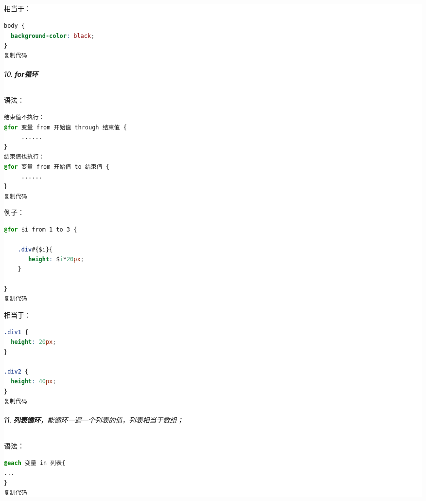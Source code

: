 相当于：

```css
body {
  background-color: black;
}
复制代码
```

###### 10. **for循环**

语法：

```css
结束值不执行：
@for 变量 from 开始值 through 结束值 {
     ......
}
结束值也执行：
@for 变量 from 开始值 to 结束值 {
     ......
}
复制代码
```

例子：

```css
@for $i from 1 to 3 {
    
    .div#{$i}{
       height: $i*20px;
    }

}
复制代码
```

相当于：

```css
.div1 {
  height: 20px;
}

.div2 {
  height: 40px;
}
复制代码
```

###### 11. **列表循环**，能循环一遍一个列表的值，列表相当于数组；

语法：

```css
@each 变量 in 列表{
...
}
复制代码
```
